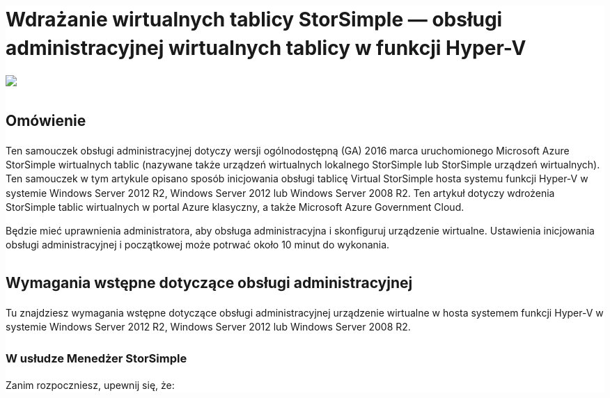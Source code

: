 <properties
   pageTitle="Wdrażanie StorSimple tablicy wirtualnych — należy w funkcji Hyper-V"
   description="Ten samouczek drugiego w tablicy Virtual StorSimple wdrożenia obejmuje inicjowania obsługi administracyjnej urządzenia wirtualnego w funkcji Hyper-V."
   services="storsimple"
   documentationCenter="NA"
   authors="alkohli"
   manager="carmonm"
   editor=""/>

<tags
   ms.service="storsimple"
   ms.devlang="NA"
   ms.topic="article"
   ms.tgt_pltfrm="NA"
   ms.workload="NA"
   ms.date="10/11/2016"
   ms.author="alkohli"/>

# <a name="deploy-storsimple-virtual-array---provision-a-virtual-array-in-hyper-v"></a>Wdrażanie wirtualnych tablicy StorSimple — obsługi administracyjnej wirtualnych tablicy w funkcji Hyper-V

![](./media/storsimple-ova-deploy2-provision-hyperv/hyperv4.png)

## <a name="overview"></a>Omówienie

Ten samouczek obsługi administracyjnej dotyczy wersji ogólnodostępną (GA) 2016 marca uruchomionego Microsoft Azure StorSimple wirtualnych tablic (nazywane także urządzeń wirtualnych lokalnego StorSimple lub StorSimple urządzeń wirtualnych). Ten samouczek w tym artykule opisano sposób inicjowania obsługi tablicę Virtual StorSimple hosta systemu funkcji Hyper-V w systemie Windows Server 2012 R2, Windows Server 2012 lub Windows Server 2008 R2. Ten artykuł dotyczy wdrożenia StorSimple tablic wirtualnych w portal Azure klasyczny, a także Microsoft Azure Government Cloud.

Będzie mieć uprawnienia administratora, aby obsługa administracyjna i skonfiguruj urządzenie wirtualne. Ustawienia inicjowania obsługi administracyjnej i początkowej może potrwać około 10 minut do wykonania.


## <a name="provisioning-prerequisites"></a>Wymagania wstępne dotyczące obsługi administracyjnej

Tu znajdziesz wymagania wstępne dotyczące obsługi administracyjnej urządzenie wirtualne w hosta systemem funkcji Hyper-V w systemie Windows Server 2012 R2, Windows Server 2012 lub Windows Server 2008 R2.

### <a name="for-the-storsimple-manager-service"></a>W usłudze Menedżer StorSimple

Zanim rozpoczniesz, upewnij się, że:
